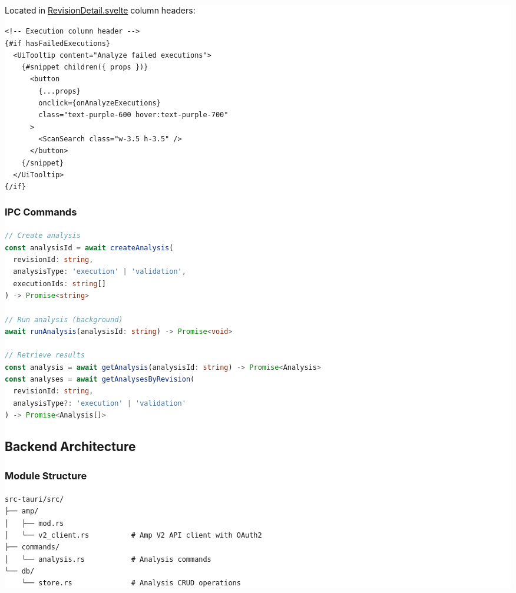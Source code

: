 Located in [RevisionDetail.svelte](file:///Users/trly/src/github.com/trly/maestro/src/lib/components/ui/RevisionDetail.svelte) column headers:

```svelte
<!-- Execution column header -->
{#if hasFailedExecutions}
  <UiTooltip content="Analyze failed executions">
    {#snippet children({ props })}
      <button
        {...props}
        onclick={onAnalyzeExecutions}
        class="text-purple-600 hover:text-purple-700"
      >
        <ScanSearch class="w-3.5 h-3.5" />
      </button>
    {/snippet}
  </UiTooltip>
{/if}
```

### IPC Commands

```typescript
// Create analysis
const analysisId = await createAnalysis(
  revisionId: string,
  analysisType: 'execution' | 'validation',
  executionIds: string[]
) -> Promise<string>

// Run analysis (background)
await runAnalysis(analysisId: string) -> Promise<void>

// Retrieve results
const analysis = await getAnalysis(analysisId: string) -> Promise<Analysis>
const analyses = await getAnalysesByRevision(
  revisionId: string,
  analysisType?: 'execution' | 'validation'
) -> Promise<Analysis[]>
```

## Backend Architecture

### Module Structure

```
src-tauri/src/
├── amp/
│   ├── mod.rs
│   └── v2_client.rs          # Amp V2 API client with OAuth2
├── commands/
│   └── analysis.rs           # Analysis commands
└── db/
    └── store.rs              # Analysis CRUD operations
```
